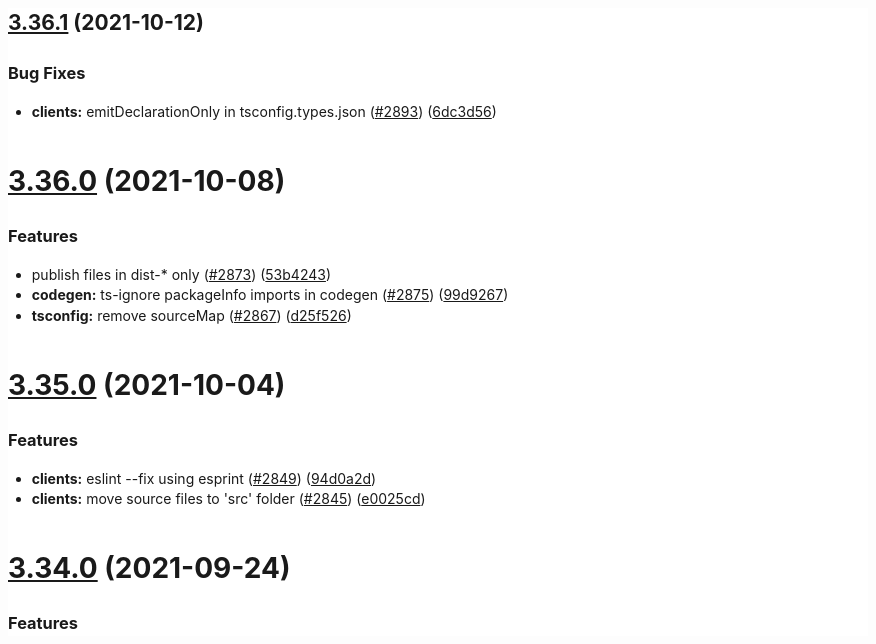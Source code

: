 
## [3.36.1](https://github.com/aws/aws-sdk-js-v3/compare/v3.36.0...v3.36.1) (2021-10-12)


### Bug Fixes

* **clients:** emitDeclarationOnly in tsconfig.types.json ([#2893](https://github.com/aws/aws-sdk-js-v3/issues/2893)) ([6dc3d56](https://github.com/aws/aws-sdk-js-v3/commit/6dc3d56c20809c90cbdc4dd48627eeebc64af99d))





# [3.36.0](https://github.com/aws/aws-sdk-js-v3/compare/v3.35.0...v3.36.0) (2021-10-08)


### Features

* publish files in dist-* only ([#2873](https://github.com/aws/aws-sdk-js-v3/issues/2873)) ([53b4243](https://github.com/aws/aws-sdk-js-v3/commit/53b4243b066f25ff2412d5f0dea1036054b2df32))
* **codegen:** ts-ignore packageInfo imports in codegen ([#2875](https://github.com/aws/aws-sdk-js-v3/issues/2875)) ([99d9267](https://github.com/aws/aws-sdk-js-v3/commit/99d926762193e83a354edec6e9de2b0543449704))
* **tsconfig:** remove sourceMap ([#2867](https://github.com/aws/aws-sdk-js-v3/issues/2867)) ([d25f526](https://github.com/aws/aws-sdk-js-v3/commit/d25f526627a02a2ca28675fecce66c76b6c97966))





# [3.35.0](https://github.com/aws/aws-sdk-js-v3/compare/v3.34.0...v3.35.0) (2021-10-04)


### Features

* **clients:** eslint --fix using esprint ([#2849](https://github.com/aws/aws-sdk-js-v3/issues/2849)) ([94d0a2d](https://github.com/aws/aws-sdk-js-v3/commit/94d0a2d8a0579ee0a742337937ad05735cfbc1ba))
* **clients:** move source files to 'src' folder ([#2845](https://github.com/aws/aws-sdk-js-v3/issues/2845)) ([e0025cd](https://github.com/aws/aws-sdk-js-v3/commit/e0025cddbba244a41ddf1fd1adb761142e15c22d))





# [3.34.0](https://github.com/aws/aws-sdk-js-v3/compare/v3.33.0...v3.34.0) (2021-09-24)


### Features
